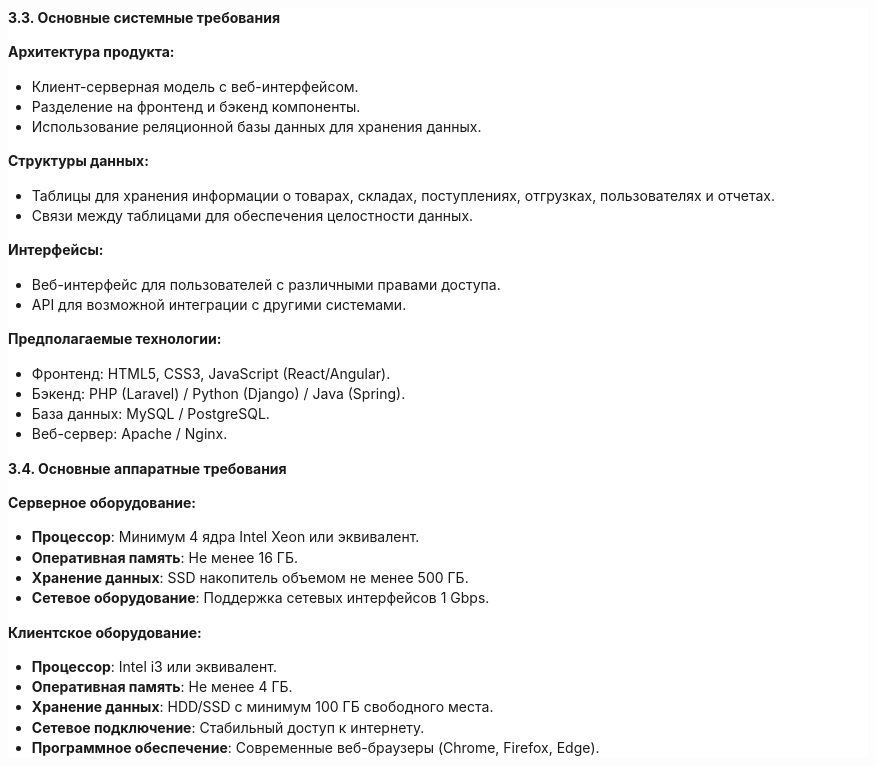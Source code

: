 **3.3. Основные системные требования**

**Архитектура продукта:**

- Клиент-серверная модель с веб-интерфейсом.
- Разделение на фронтенд и бэкенд компоненты.
- Использование реляционной базы данных для хранения данных.

**Структуры данных:**

- Таблицы для хранения информации о товарах, складах, поступлениях, отгрузках, пользователях и отчетах.
- Связи между таблицами для обеспечения целостности данных.

**Интерфейсы:**

- Веб-интерфейс для пользователей с различными правами доступа.
- API для возможной интеграции с другими системами.

**Предполагаемые технологии:**

- Фронтенд: HTML5, CSS3, JavaScript (React/Angular).
- Бэкенд: PHP (Laravel) / Python (Django) / Java (Spring).
- База данных: MySQL / PostgreSQL.
- Веб-сервер: Apache / Nginx.

**3.4. Основные аппаратные требования**

**Серверное оборудование:**

- **Процессор**: Минимум 4 ядра Intel Xeon или эквивалент.
- **Оперативная память**: Не менее 16 ГБ.
- **Хранение данных**: SSD накопитель объемом не менее 500 ГБ.
- **Сетевое оборудование**: Поддержка сетевых интерфейсов 1 Gbps.

**Клиентское оборудование:**

- **Процессор**: Intel i3 или эквивалент.
- **Оперативная память**: Не менее 4 ГБ.
- **Хранение данных**: HDD/SSD с минимум 100 ГБ свободного места.
- **Сетевое подключение**: Стабильный доступ к интернету.
- **Программное обеспечение**: Современные веб-браузеры (Chrome, Firefox, Edge).
